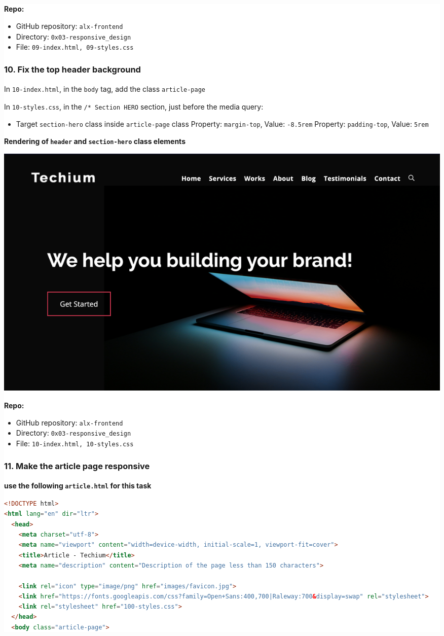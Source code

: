 **Repo:**
- GitHub repository: `alx-frontend`
- Directory: `0x03-responsive_design`
- File: `09-index.html, 09-styles.css`

### 10. Fix the top header background

In `10-index.html`, in the `body` tag, add the class `article-page`

In `10-styles.css`, in the `/* Section HERO` section, just before the media query:

- Target `section-hero` class inside `article-page` class
Property: `margin-top`, Value: `-8.5rem`
Property: `padding-top`, Value: `5rem`

**Rendering of `header` and `section-hero` class elements**

![Rendering of header and section-hero class elements](images/header.png)

**Repo:**
- GitHub repository: `alx-frontend`
- Directory: `0x03-responsive_design`
- File: `10-index.html, 10-styles.css`

### 11. Make the article page responsive

**use the following `article.html` for this task**

```html
<!DOCTYPE html>
<html lang="en" dir="ltr">
  <head>
    <meta charset="utf-8">
    <meta name="viewport" content="width=device-width, initial-scale=1, viewport-fit=cover">
    <title>Article - Techium</title>
    <meta name="description" content="Description of the page less than 150 characters">

    <link rel="icon" type="image/png" href="images/favicon.jpg">
    <link href="https://fonts.googleapis.com/css?family=Open+Sans:400,700|Raleway:700&display=swap" rel="stylesheet">
    <link rel="stylesheet" href="100-styles.css">
  </head>
  <body class="article-page">
```